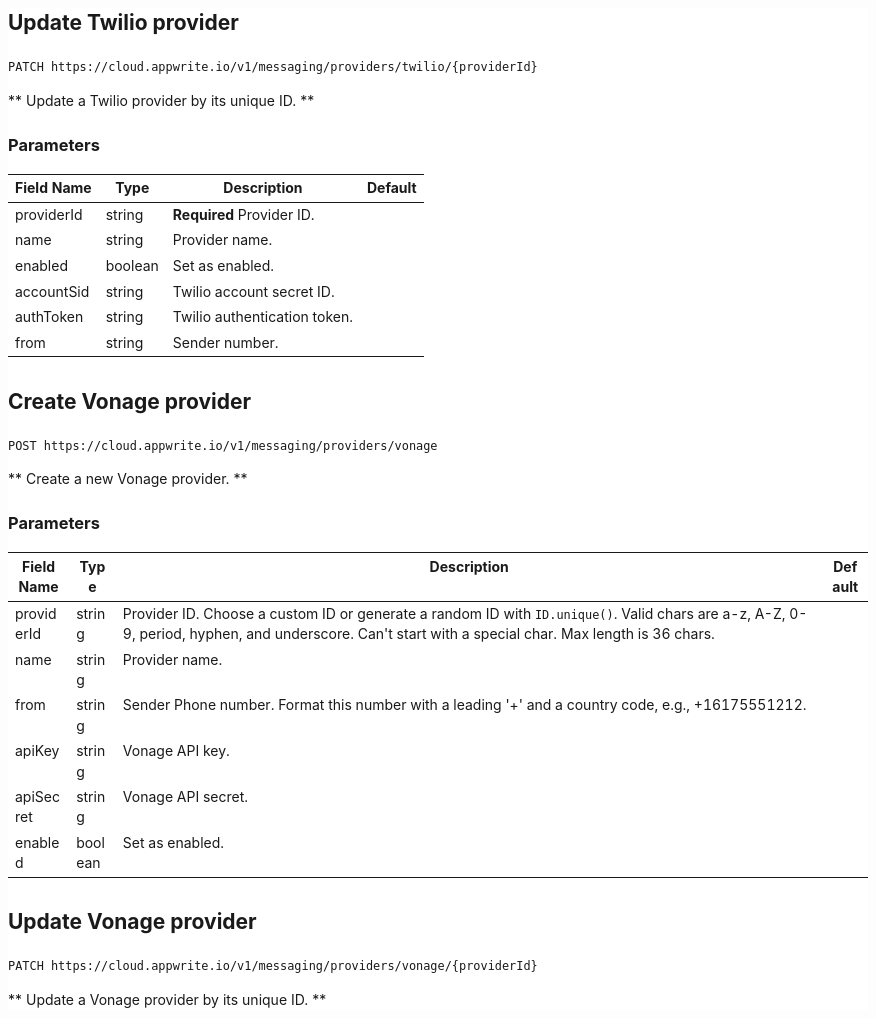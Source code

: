## Update Twilio provider

```http request
PATCH https://cloud.appwrite.io/v1/messaging/providers/twilio/{providerId}
```

** Update a Twilio provider by its unique ID. **

### Parameters

| Field Name | Type | Description | Default |
| --- | --- | --- | --- |
| providerId | string | **Required** Provider ID. |  |
| name | string | Provider name. |  |
| enabled | boolean | Set as enabled. |  |
| accountSid | string | Twilio account secret ID. |  |
| authToken | string | Twilio authentication token. |  |
| from | string | Sender number. |  |

## Create Vonage provider

```http request
POST https://cloud.appwrite.io/v1/messaging/providers/vonage
```

** Create a new Vonage provider. **

### Parameters

| Field Name | Type | Description | Default |
| --- | --- | --- | --- |
| providerId | string | Provider ID. Choose a custom ID or generate a random ID with `ID.unique()`. Valid chars are a-z, A-Z, 0-9, period, hyphen, and underscore. Can't start with a special char. Max length is 36 chars. |  |
| name | string | Provider name. |  |
| from | string | Sender Phone number. Format this number with a leading '+' and a country code, e.g., +16175551212. |  |
| apiKey | string | Vonage API key. |  |
| apiSecret | string | Vonage API secret. |  |
| enabled | boolean | Set as enabled. |  |

## Update Vonage provider

```http request
PATCH https://cloud.appwrite.io/v1/messaging/providers/vonage/{providerId}
```

** Update a Vonage provider by its unique ID. **
